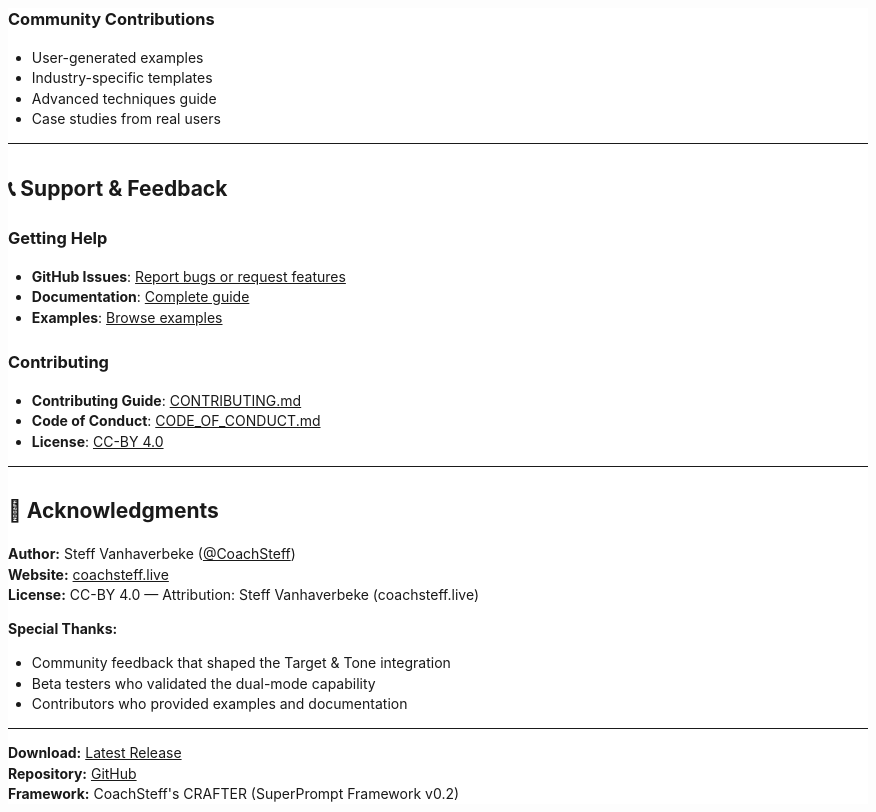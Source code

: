 ### Community Contributions
- User-generated examples
- Industry-specific templates
- Advanced techniques guide
- Case studies from real users

---

## 📞 Support & Feedback

### Getting Help
- **GitHub Issues**: [Report bugs or request features](https://github.com/CoachSteff/superprompt-framework/issues)
- **Documentation**: [Complete guide](https://github.com/CoachSteff/superprompt-framework)
- **Examples**: [Browse examples](examples/)

### Contributing
- **Contributing Guide**: [CONTRIBUTING.md](CONTRIBUTING.md)
- **Code of Conduct**: [CODE_OF_CONDUCT.md](CODE_OF_CONDUCT.md)
- **License**: [CC-BY 4.0](LICENSE)

---

## 🙏 Acknowledgments

**Author:** Steff Vanhaverbeke ([@CoachSteff](https://github.com/CoachSteff))  
**Website:** [coachsteff.live](https://coachsteff.live)  
**License:** CC-BY 4.0 — Attribution: Steff Vanhaverbeke (coachsteff.live)

**Special Thanks:**
- Community feedback that shaped the Target & Tone integration
- Beta testers who validated the dual-mode capability
- Contributors who provided examples and documentation

---

**Download:** [Latest Release](https://github.com/CoachSteff/superprompt-framework/releases/tag/v0.2.0)  
**Repository:** [GitHub](https://github.com/CoachSteff/superprompt-framework)  
**Framework:** CoachSteff's CRAFTER (SuperPrompt Framework v0.2)